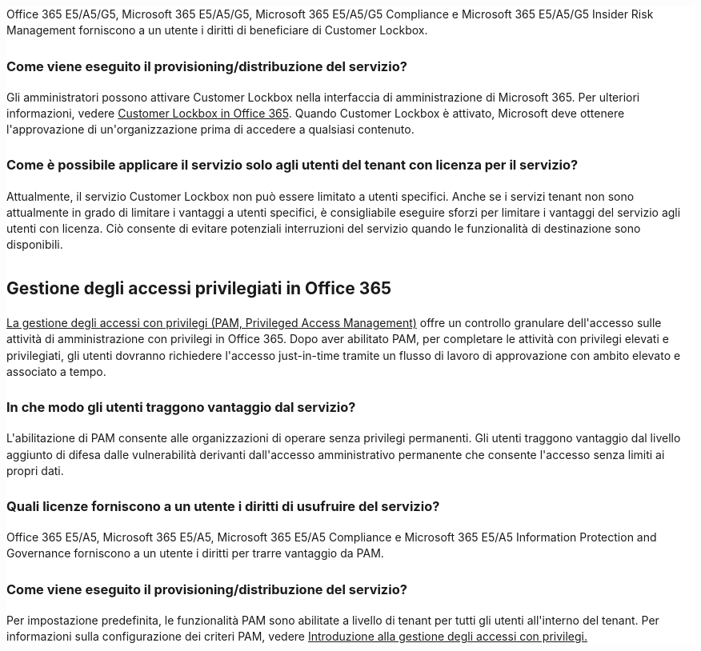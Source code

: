 Office 365 E5/A5/G5, Microsoft 365 E5/A5/G5, Microsoft 365 E5/A5/G5 Compliance e Microsoft 365 E5/A5/G5 Insider Risk Management forniscono a un utente i diritti di beneficiare di Customer Lockbox.

### <a name="how-is-the-service-provisioneddeployed"></a>Come viene eseguito il provisioning/distribuzione del servizio?

Gli amministratori possono attivare Customer Lockbox nella interfaccia di amministrazione di Microsoft 365. Per ulteriori informazioni, vedere [Customer Lockbox in Office 365](/microsoft-365/compliance/customer-lockbox-requests). Quando Customer Lockbox è attivato, Microsoft deve ottenere l'approvazione di un'organizzazione prima di accedere a qualsiasi contenuto.

### <a name="how-can-the-service-be-applied-only-to-users-in-the-tenant-who-are-licensed-for-the-service"></a>Come è possibile applicare il servizio solo agli utenti del tenant con licenza per il servizio?

Attualmente, il servizio Customer Lockbox non può essere limitato a utenti specifici. Anche se i servizi tenant non sono attualmente in grado di limitare i vantaggi a utenti specifici, è consigliabile eseguire sforzi per limitare i vantaggi del servizio agli utenti con licenza. Ciò consente di evitare potenziali interruzioni del servizio quando le funzionalità di destinazione sono disponibili.

## <a name="privileged-access-management-in-office-365"></a>Gestione degli accessi privilegiati in Office 365

[La gestione degli accessi con privilegi (PAM, Privileged Access Management)](/microsoft-365/compliance/privileged-access-management-configuration) offre un controllo granulare dell'accesso sulle attività di amministrazione con privilegi in Office 365. Dopo aver abilitato PAM, per completare le attività con privilegi elevati e privilegiati, gli utenti dovranno richiedere l'accesso just-in-time tramite un flusso di lavoro di approvazione con ambito elevato e associato a tempo.

### <a name="how-do-users-benefit-from-the-service"></a>In che modo gli utenti traggono vantaggio dal servizio?

L'abilitazione di PAM consente alle organizzazioni di operare senza privilegi permanenti. Gli utenti traggono vantaggio dal livello aggiunto di difesa dalle vulnerabilità derivanti dall'accesso amministrativo permanente che consente l'accesso senza limiti ai propri dati.

### <a name="which-licenses-provide-the-rights-for-a-user-to-benefit-from-the-service"></a>Quali licenze forniscono a un utente i diritti di usufruire del servizio? 

Office 365 E5/A5, Microsoft 365 E5/A5, Microsoft 365 E5/A5 Compliance e Microsoft 365 E5/A5 Information Protection and Governance forniscono a un utente i diritti per trarre vantaggio da PAM.

### <a name="how-is-the-service-provisioneddeployed"></a>Come viene eseguito il provisioning/distribuzione del servizio?

Per impostazione predefinita, le funzionalità PAM sono abilitate a livello di tenant per tutti gli utenti all'interno del tenant. Per informazioni sulla configurazione dei criteri PAM, vedere [Introduzione alla gestione degli accessi con privilegi.](/microsoft-365/compliance/privileged-access-management-configuration)
